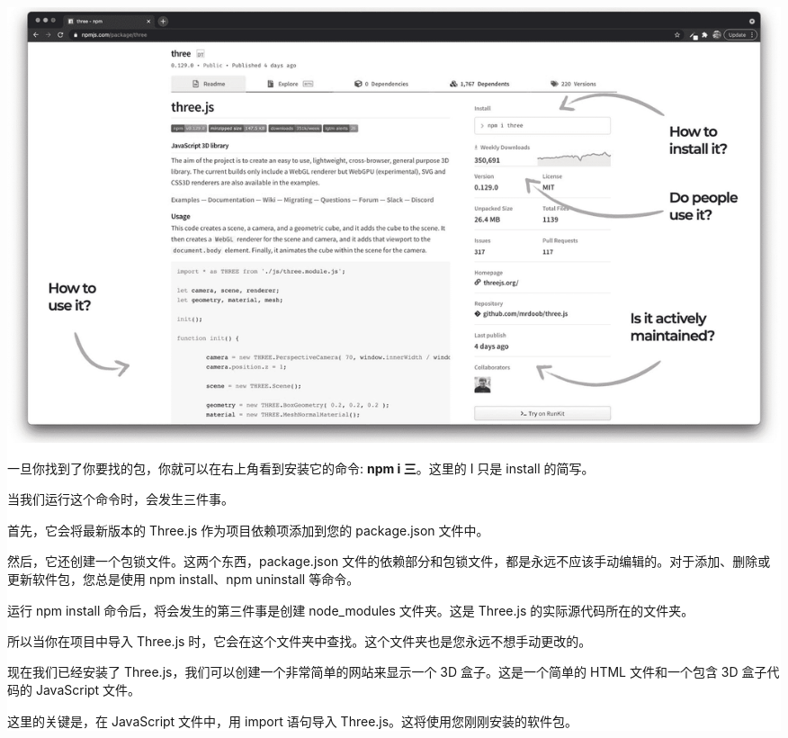![Set-up-a-frontend-project.001-2](img/b6b1bb7b3f38d9bdb584c97996af7415.png)

一旦你找到了你要找的包，你就可以在右上角看到安装它的命令: **npm i 三**。这里的 I 只是 install 的简写。

当我们运行这个命令时，会发生三件事。

首先，它会将最新版本的 Three.js 作为项目依赖项添加到您的 package.json 文件中。

然后，它还创建一个包锁文件。这两个东西，package.json 文件的依赖部分和包锁文件，都是永远不应该手动编辑的。对于添加、删除或更新软件包，您总是使用 npm install、npm uninstall 等命令。

运行 npm install 命令后，将会发生的第三件事是创建 node_modules 文件夹。这是 Three.js 的实际源代码所在的文件夹。

所以当你在项目中导入 Three.js 时，它会在这个文件夹中查找。这个文件夹也是您永远不想手动更改的。

现在我们已经安装了 Three.js，我们可以创建一个非常简单的网站来显示一个 3D 盒子。这是一个简单的 HTML 文件和一个包含 3D 盒子代码的 JavaScript 文件。

这里的关键是，在 JavaScript 文件中，用 import 语句导入 Three.js。这将使用您刚刚安装的软件包。
